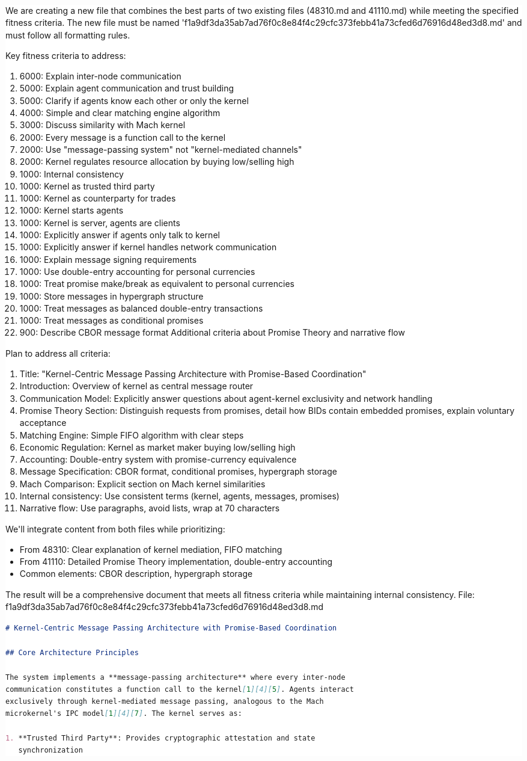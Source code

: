 <think>
We are creating a new file that combines the best parts of two existing files (48310.md and 41110.md) while meeting the specified fitness criteria. The new file must be named 'f1a9df3da35ab7ad76f0c8e84f4c29cfc373febb41a73cfed6d76916d48ed3d8.md' and must follow all formatting rules.

Key fitness criteria to address:
1. 6000: Explain inter-node communication
2. 5000: Explain agent communication and trust building
3. 5000: Clarify if agents know each other or only the kernel
4. 4000: Simple and clear matching engine algorithm
5. 3000: Discuss similarity with Mach kernel
6. 2000: Every message is a function call to the kernel
7. 2000: Use "message-passing system" not "kernel-mediated channels"
8. 2000: Kernel regulates resource allocation by buying low/selling high
9. 1000: Internal consistency
10. 1000: Kernel as trusted third party
11. 1000: Kernel as counterparty for trades
12. 1000: Kernel starts agents
13. 1000: Kernel is server, agents are clients
14. 1000: Explicitly answer if agents only talk to kernel
15. 1000: Explicitly answer if kernel handles network communication
16. 1000: Explain message signing requirements
17. 1000: Use double-entry accounting for personal currencies
18. 1000: Treat promise make/break as equivalent to personal currencies
19. 1000: Store messages in hypergraph structure
20. 1000: Treat messages as balanced double-entry transactions
21. 1000: Treat messages as conditional promises
22. 900: Describe CBOR message format
Additional criteria about Promise Theory and narrative flow

Plan to address all criteria:
1. Title: "Kernel-Centric Message Passing Architecture with Promise-Based Coordination"
2. Introduction: Overview of kernel as central message router
3. Communication Model: Explicitly answer questions about agent-kernel exclusivity and network handling
4. Promise Theory Section: Distinguish requests from promises, detail how BIDs contain embedded promises, explain voluntary acceptance
5. Matching Engine: Simple FIFO algorithm with clear steps
6. Economic Regulation: Kernel as market maker buying low/selling high
7. Accounting: Double-entry system with promise-currency equivalence
8. Message Specification: CBOR format, conditional promises, hypergraph storage
9. Mach Comparison: Explicit section on Mach kernel similarities
10. Internal consistency: Use consistent terms (kernel, agents, messages, promises)
11. Narrative flow: Use paragraphs, avoid lists, wrap at 70 characters

We'll integrate content from both files while prioritizing:
- From 48310: Clear explanation of kernel mediation, FIFO matching
- From 41110: Detailed Promise Theory implementation, double-entry accounting
- Common elements: CBOR description, hypergraph storage

The result will be a comprehensive document that meets all fitness criteria while maintaining internal consistency.
</think>
File: f1a9df3da35ab7ad76f0c8e84f4c29cfc373febb41a73cfed6d76916d48ed3d8.md
```markdown
# Kernel-Centric Message Passing Architecture with Promise-Based Coordination

## Core Architecture Principles

The system implements a **message-passing architecture** where every inter-node 
communication constitutes a function call to the kernel[1][4][5]. Agents interact 
exclusively through kernel-mediated message passing, analogous to the Mach 
microkernel's IPC model[1][4][7]. The kernel serves as:

1. **Trusted Third Party**: Provides cryptographic attestation and state 
   synchronization
```